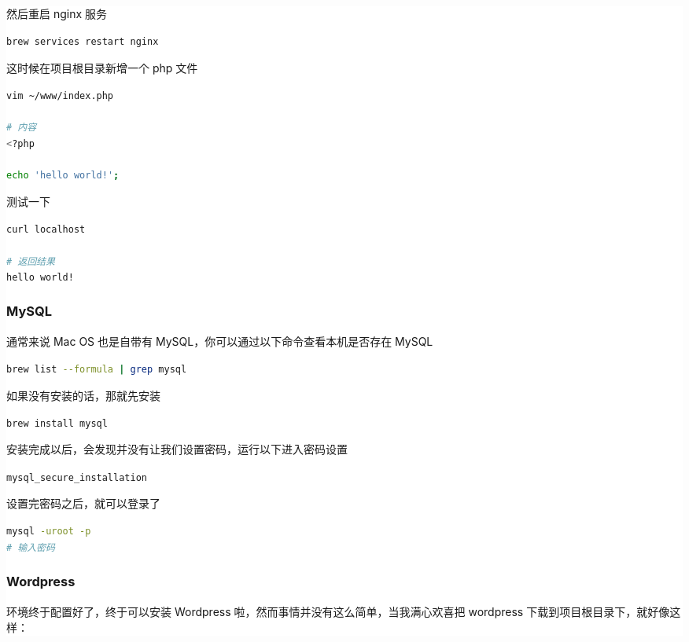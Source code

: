 然后重启 nginx 服务

```bash
brew services restart nginx
```

这时候在项目根目录新增一个 php 文件

```bash
vim ~/www/index.php

# 内容
<?php

echo 'hello world!';
```

测试一下

```bash
curl localhost

# 返回结果
hello world!
```

<a name="zJVB5"></a>

### MySQL

通常来说 Mac OS 也是自带有 MySQL，你可以通过以下命令查看本机是否存在 MySQL

```bash
brew list --formula | grep mysql
```

如果没有安装的话，那就先安装

```bash
brew install mysql
```

安装完成以后，会发现并没有让我们设置密码，运行以下进入密码设置

```bash
mysql_secure_installation
```

设置完密码之后，就可以登录了

```bash
mysql -uroot -p
# 输入密码
```

<a name="HeiO2"></a>

### Wordpress

环境终于配置好了，终于可以安装 Wordpress 啦，然而事情并没有这么简单，当我满心欢喜把 wordpress 下载到项目根目录下，就好像这样：
